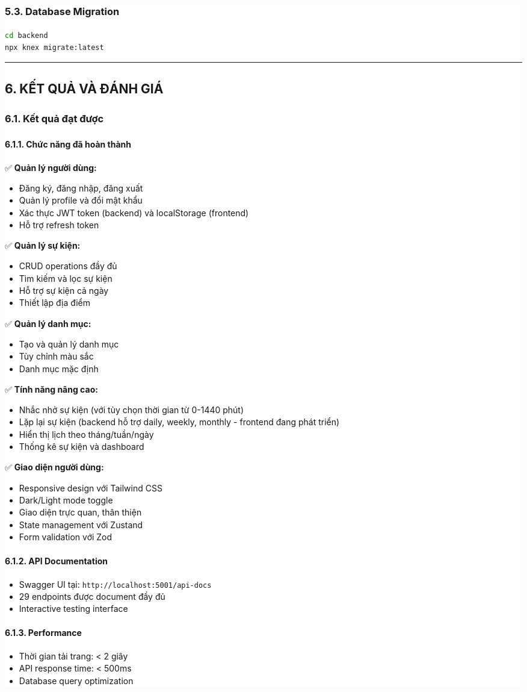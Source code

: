 ### 5.3. Database Migration
```bash
cd backend
npx knex migrate:latest
```

---

## 6. KẾT QUẢ VÀ ĐÁNH GIÁ

### 6.1. Kết quả đạt được

#### 6.1.1. Chức năng đã hoàn thành
✅ **Quản lý người dùng:**
- Đăng ký, đăng nhập, đăng xuất
- Quản lý profile và đổi mật khẩu
- Xác thực JWT token (backend) và localStorage (frontend)
- Hỗ trợ refresh token

✅ **Quản lý sự kiện:**
- CRUD operations đầy đủ
- Tìm kiếm và lọc sự kiện
- Hỗ trợ sự kiện cả ngày
- Thiết lập địa điểm

✅ **Quản lý danh mục:**
- Tạo và quản lý danh mục
- Tùy chỉnh màu sắc
- Danh mục mặc định

✅ **Tính năng nâng cao:**
- Nhắc nhở sự kiện (với tùy chọn thời gian từ 0-1440 phút)
- Lặp lại sự kiện (backend hỗ trợ daily, weekly, monthly - frontend đang phát triển)
- Hiển thị lịch theo tháng/tuần/ngày
- Thống kê sự kiện và dashboard

✅ **Giao diện người dùng:**
- Responsive design với Tailwind CSS
- Dark/Light mode toggle
- Giao diện trực quan, thân thiện
- State management với Zustand
- Form validation với Zod

#### 6.1.2. API Documentation
- Swagger UI tại: `http://localhost:5001/api-docs`
- 29 endpoints được document đầy đủ
- Interactive testing interface

#### 6.1.3. Performance
- Thời gian tải trang: < 2 giây
- API response time: < 500ms
- Database query optimization

